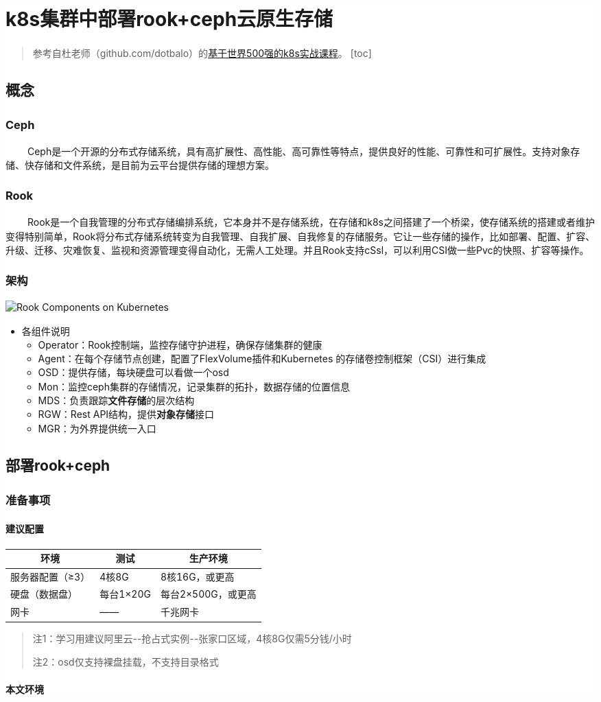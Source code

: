 # k8s集群中部署rook+ceph云原生存储

> 参考自杜老师（github.com/dotbalo）的[基于世界500强的k8s实战课程](https://ke.qq.com/course/2738602)。
[toc]

## 概念

### Ceph

&emsp;&emsp; Ceph是一个开源的分布式存储系统，具有高扩展性、高性能、高可靠性等特点，提供良好的性能、可靠性和可扩展性。支持对象存储、快存储和文件系统，是目前为云平台提供存储的理想方案。

### Rook

&emsp;&emsp; Rook是一个自我管理的分布式存储编排系统，它本身并不是存储系统，在存储和k8s之间搭建了一个桥梁，使存储系统的搭建或者维护变得特别简单，Rook将分布式存储系统转变为自我管理、自我扩展、自我修复的存储服务。它让一些存储的操作，比如部署、配置、扩容、升级、迁移、灾难恢复、监视和资源管理变得自动化，无需人工处理。并且Rook支持cSsl，可以利用CSI做一些Pvc的快照、扩容等操作。

### 架构

![Rook Components on Kubernetes](https://lc-tc.oss-cn-shenzhen.aliyuncs.com/lc-images/202202232007682.png)

- 各组件说明
  - Operator：Rook控制端，监控存储守护进程，确保存储集群的健康
  - Agent：在每个存储节点创建，配置了FlexVolume插件和Kubernetes 的存储卷控制框架（CSI）进行集成
  - OSD：提供存储，每块硬盘可以看做一个osd
  - Mon：监控ceph集群的存储情况，记录集群的拓扑，数据存储的位置信息
  - MDS：负责跟踪**文件存储**的层次结构
  - RGW：Rest API结构，提供**对象存储**接口
  - MGR：为外界提供统一入口

## 部署rook+ceph

### 准备事项

#### 建议配置

| 环境             | 测试      | 生产环境           |
| ---------------- | --------- | ------------------ |
| 服务器配置（≥3） | 4核8G     | 8核16G，或更高     |
| 硬盘（数据盘）   | 每台1×20G | 每台2×500G，或更高 |
| 网卡             | ——        | 千兆网卡           |

> 注1：学习用建议阿里云--抢占式实例--张家口区域，4核8G仅需5分钱/小时
>
> 注2：osd仅支持裸盘挂载，不支持目录格式

#### 本文环境
